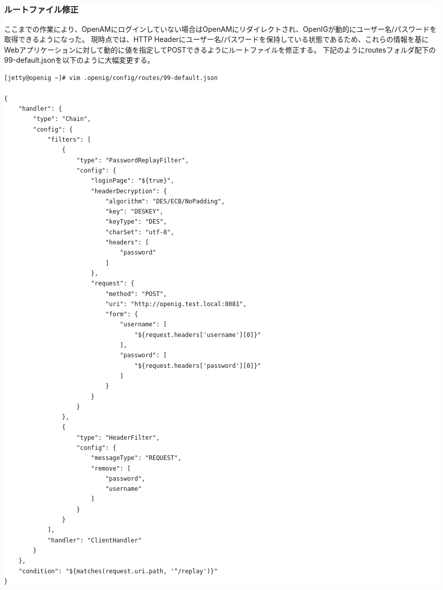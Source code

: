 ### ルートファイル修正

ここまでの作業により、OpenAMにログインしていない場合はOpenAMにリダイレクトされ、OpenIGが動的にユーザー名/パスワードを取得できるようになった。
現時点では、HTTP Headerにユーザー名/パスワードを保持している状態であるため、これらの情報を基にWebアプリケーションに対して動的に値を指定してPOSTできるようにルートファイルを修正する。
下記のようにroutesフォルダ配下の99-default.jsonを以下のように大幅変更する。

```
[jetty@openig ~]# vim .openig/config/routes/99-default.json

{
    "handler": {
        "type": "Chain",
        "config": {
            "filters": [
                {
                    "type": "PasswordReplayFilter",
                    "config": {
                        "loginPage": "${true}",
                        "headerDecryption": {
                            "algorithm": "DES/ECB/NoPadding",
                            "key": "DESKEY",
                            "keyType": "DES",
                            "charSet": "utf-8",
                            "headers": [
                                "password"
                            ]
                        },
                        "request": {
                            "method": "POST",
                            "uri": "http://openig.test.local:8081",
                            "form": {
                                "username": [
                                    "${request.headers['username'][0]}"
                                ],
                                "password": [
                                    "${request.headers['password'][0]}"
                                ]
                            }
                        }
                    }
                },
                {
                    "type": "HeaderFilter",
                    "config": {
                        "messageType": "REQUEST",
                        "remove": [
                            "password",
                            "username"
                        ]
                    }
                }
            ],
            "handler": "ClientHandler"
        }
    },
    "condition": "${matches(request.uri.path, '^/replay')}"
}
```
